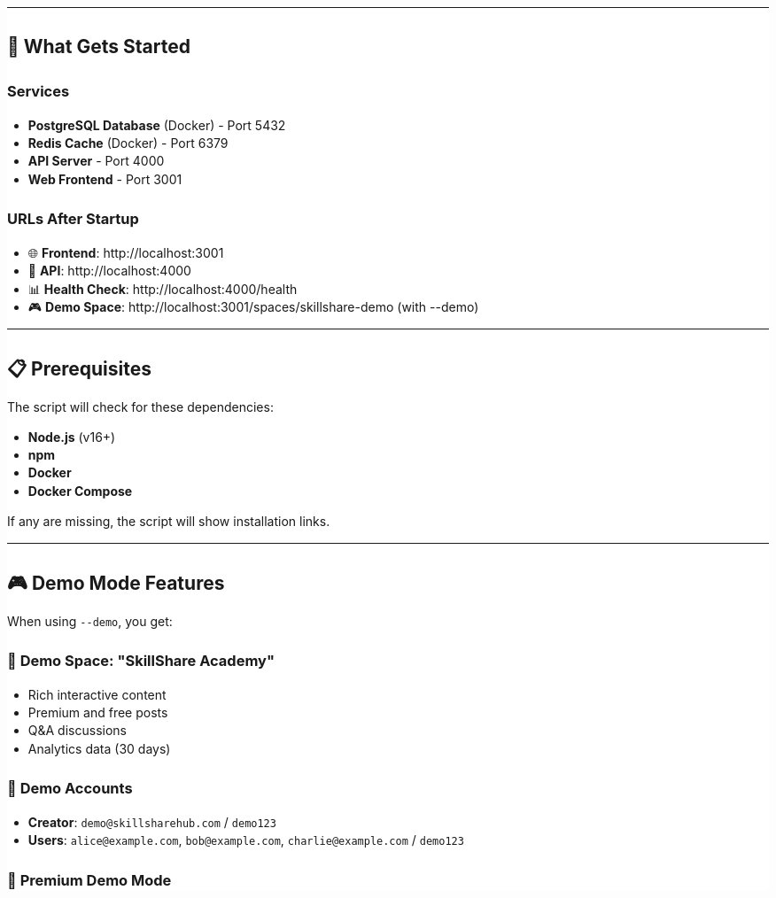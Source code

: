 ```bash
```

---

## 🎯 What Gets Started

### Services

- **PostgreSQL Database** (Docker) - Port 5432
- **Redis Cache** (Docker) - Port 6379
- **API Server** - Port 4000
- **Web Frontend** - Port 3001

### URLs After Startup

- 🌐 **Frontend**: http://localhost:3001
- 🔧 **API**: http://localhost:4000
- 📊 **Health Check**: http://localhost:4000/health
- 🎮 **Demo Space**: http://localhost:3001/spaces/skillshare-demo (with --demo)

---

## 📋 Prerequisites

The script will check for these dependencies:

- **Node.js** (v16+)
- **npm**
- **Docker**
- **Docker Compose**

If any are missing, the script will show installation links.

---

## 🎮 Demo Mode Features

When using `--demo`, you get:

### 🏢 **Demo Space**: "SkillShare Academy"

- Rich interactive content
- Premium and free posts
- Q&A discussions
- Analytics data (30 days)

### 👥 **Demo Accounts**

- **Creator**: `demo@skillsharehub.com` / `demo123`
- **Users**: `alice@example.com`, `bob@example.com`, `charlie@example.com` / `demo123`

### 💎 **Premium Demo Mode**

